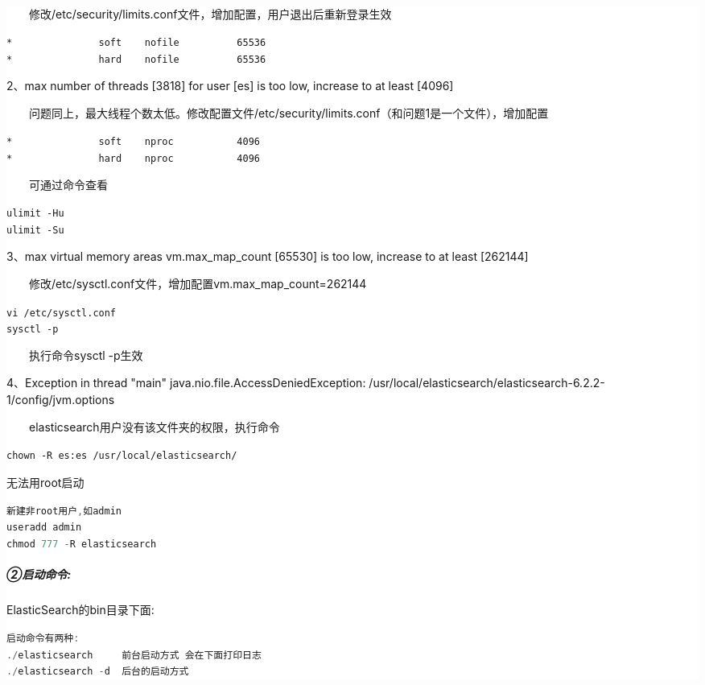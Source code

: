 　　修改/etc/security/limits.conf文件，增加配置，用户退出后重新登录生效

```shell
*               soft    nofile          65536
*               hard    nofile          65536
```

2、max number of threads [3818] for user [es] is too low, increase to at least [4096]

　　问题同上，最大线程个数太低。修改配置文件/etc/security/limits.conf（和问题1是一个文件），增加配置

```shell
*               soft    nproc           4096
*               hard    nproc           4096
```

　　可通过命令查看

```shell
ulimit -Hu
ulimit -Su
```

3、max virtual memory areas vm.max_map_count [65530] is too low, increase to at least [262144]

　　修改/etc/sysctl.conf文件，增加配置vm.max_map_count=262144

```shell
vi /etc/sysctl.conf
sysctl -p
```

　　执行命令sysctl -p生效

 4、Exception in thread "main" java.nio.file.AccessDeniedException: /usr/local/elasticsearch/elasticsearch-6.2.2-1/config/jvm.options

　　elasticsearch用户没有该文件夹的权限，执行命令

```shell
chown -R es:es /usr/local/elasticsearch/
```

无法用root启动

```java
新建非root用户,如admin
useradd admin
chmod 777 -R elasticsearch
```

##### ②启动命令:

ElasticSearch的bin目录下面:

```java
启动命令有两种:
./elasticsearch     前台启动方式 会在下面打印日志
./elasticsearch -d  后台的启动方式
```

##### 
